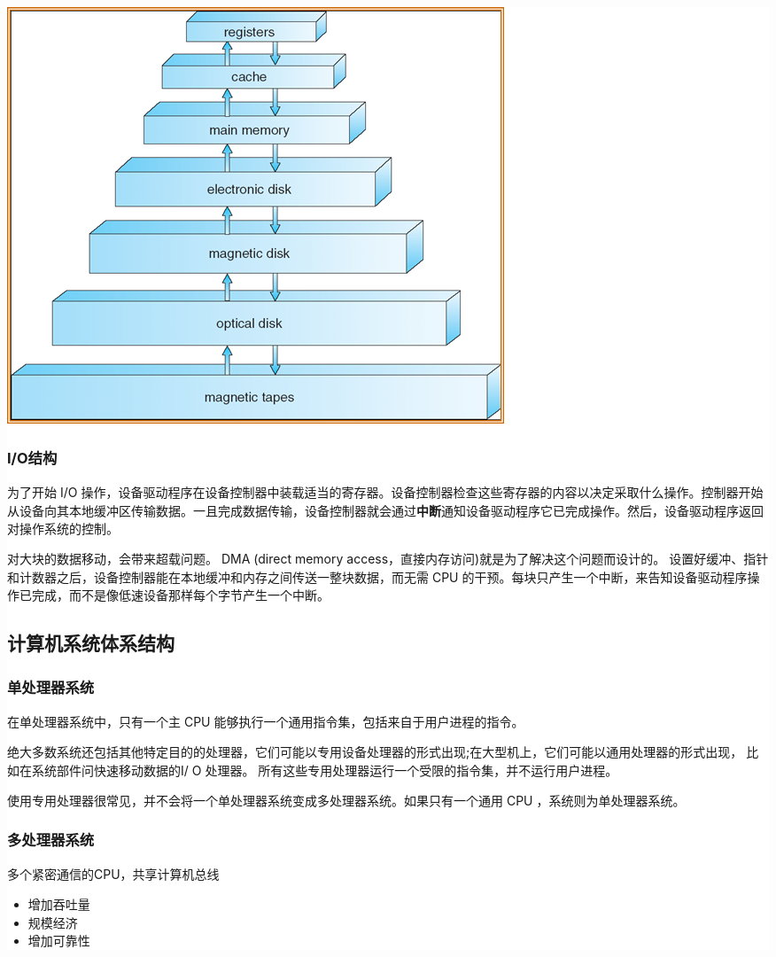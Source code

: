 ![image-20191108164643425](\images\image-20191108164643425.png)

### I/O结构

为了开始 I/O 操作，设备驱动程序在设备控制器中装载适当的寄存器。设备控制器检查这些寄存器的内容以决定采取什么操作。控制器开始从设备向其本地缓冲区传输数据。一且完成数据传输，设备控制器就会通过**中断**通知设备驱动程序它已完成操作。然后，设备驱动程序返回对操作系统的控制。

对大块的数据移动，会带来超载问题。 DMA (direct memory access，直接内存访问)就是为了解决这个问题而设计的。 设置好缓冲、指针和计数器之后，设备控制器能在本地缓冲和内存之间传送一整块数据，而无需 CPU 的干预。每块只产生一个中断，来告知设备驱动程序操作已完成，而不是像低速设备那样每个字节产生一个中断。

## 计算机系统体系结构 

### 单处理器系统

在单处理器系统中，只有一个主 CPU 能够执行一个通用指令集，包括来自于用户进程的指令。

绝大多数系统还包括其他特定目的的处理器，它们可能以专用设备处理器的形式出现;在大型机上，它们可能以通用处理器的形式出现， 比如在系统部件问快速移动数据的I/ O 处理器。 所有这些专用处理器运行一个受限的指令集，并不运行用户进程。

使用专用处理器很常见，并不会将一个单处理器系统变成多处理器系统。如果只有一个通用 CPU ，系统则为单处理器系统。 

### 多处理器系统

 多个紧密通信的CPU，共享计算机总线

+ 增加吞吐量
+ 规模经济
+ 增加可靠性

